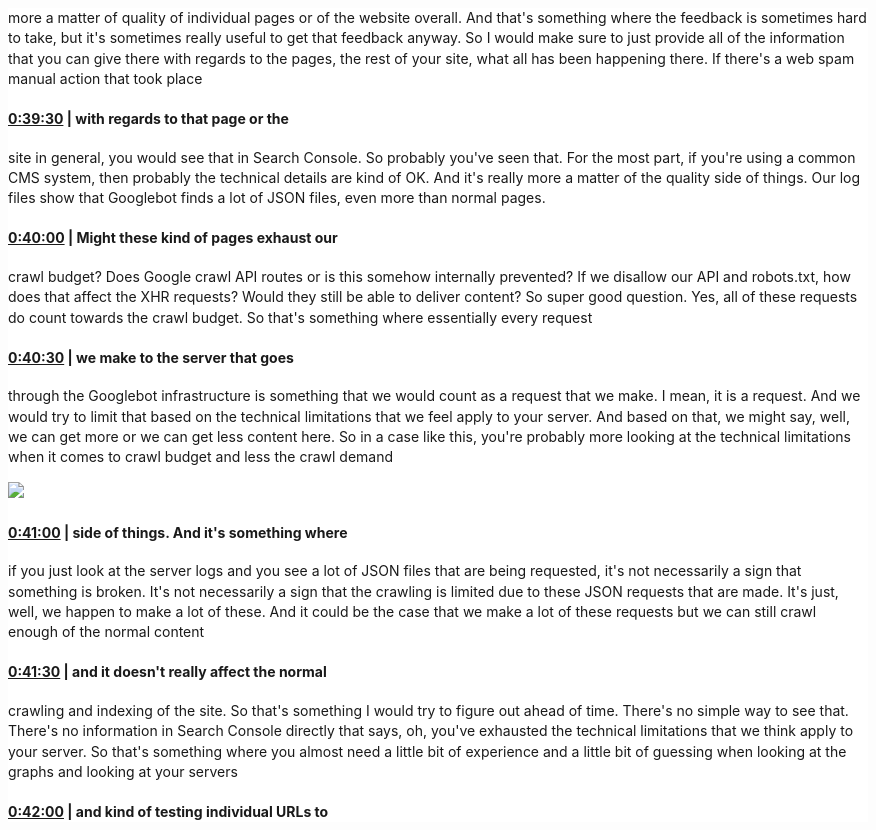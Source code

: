 more a matter of quality of individual pages or of the website overall. And that's something where the feedback is sometimes hard to take, but it's sometimes really useful to get that feedback anyway. So I would make sure to just provide all of the information that you can give there with regards to the pages, the rest of your site, what all has been happening there. If there's a web spam manual action that took place  

#### [0:39:30](https://www.youtube.com/watch?v=8UBSEiO87GM&t=2370) |  with regards to that page or the

site in general, you would see that in Search Console. So probably you've seen that. For the most part, if you're using a common CMS system, then probably the technical details are kind of OK. And it's really more a matter of the quality side of things. Our log files show that Googlebot finds a lot of JSON files, even more than normal pages.  

#### [0:40:00](https://www.youtube.com/watch?v=8UBSEiO87GM&t=2400) |  Might these kind of pages exhaust our

crawl budget? Does Google crawl API routes or is this somehow internally prevented? If we disallow our API and robots.txt, how does that affect the XHR requests? Would they still be able to deliver content? So super good question. Yes, all of these requests do count towards the crawl budget. So that's something where essentially every request  

#### [0:40:30](https://www.youtube.com/watch?v=8UBSEiO87GM&t=2430) |  we make to the server that goes

through the Googlebot infrastructure is something that we would count as a request that we make. I mean, it is a request. And we would try to limit that based on the technical limitations that we feel apply to your server. And based on that, we might say, well, we can get more or we can get less content here. So in a case like this, you're probably more looking at the technical limitations when it comes to crawl budget and less the crawl demand  

![](https://i.ytimg.com/vi/8UBSEiO87GM/hq3.jpg)



#### [0:41:00](https://www.youtube.com/watch?v=8UBSEiO87GM&t=2460) |  side of things. And it's something where

if you just look at the server logs and you see a lot of JSON files that are being requested, it's not necessarily a sign that something is broken. It's not necessarily a sign that the crawling is limited due to these JSON requests that are made. It's just, well, we happen to make a lot of these. And it could be the case that we make a lot of these requests but we can still crawl enough of the normal content  

#### [0:41:30](https://www.youtube.com/watch?v=8UBSEiO87GM&t=2490) |  and it doesn't really affect the normal

crawling and indexing of the site. So that's something I would try to figure out ahead of time. There's no simple way to see that. There's no information in Search Console directly that says, oh, you've exhausted the technical limitations that we think apply to your server. So that's something where you almost need a little bit of experience and a little bit of guessing when looking at the graphs and looking at your servers  

#### [0:42:00](https://www.youtube.com/watch?v=8UBSEiO87GM&t=2520) |  and kind of testing individual URLs to

